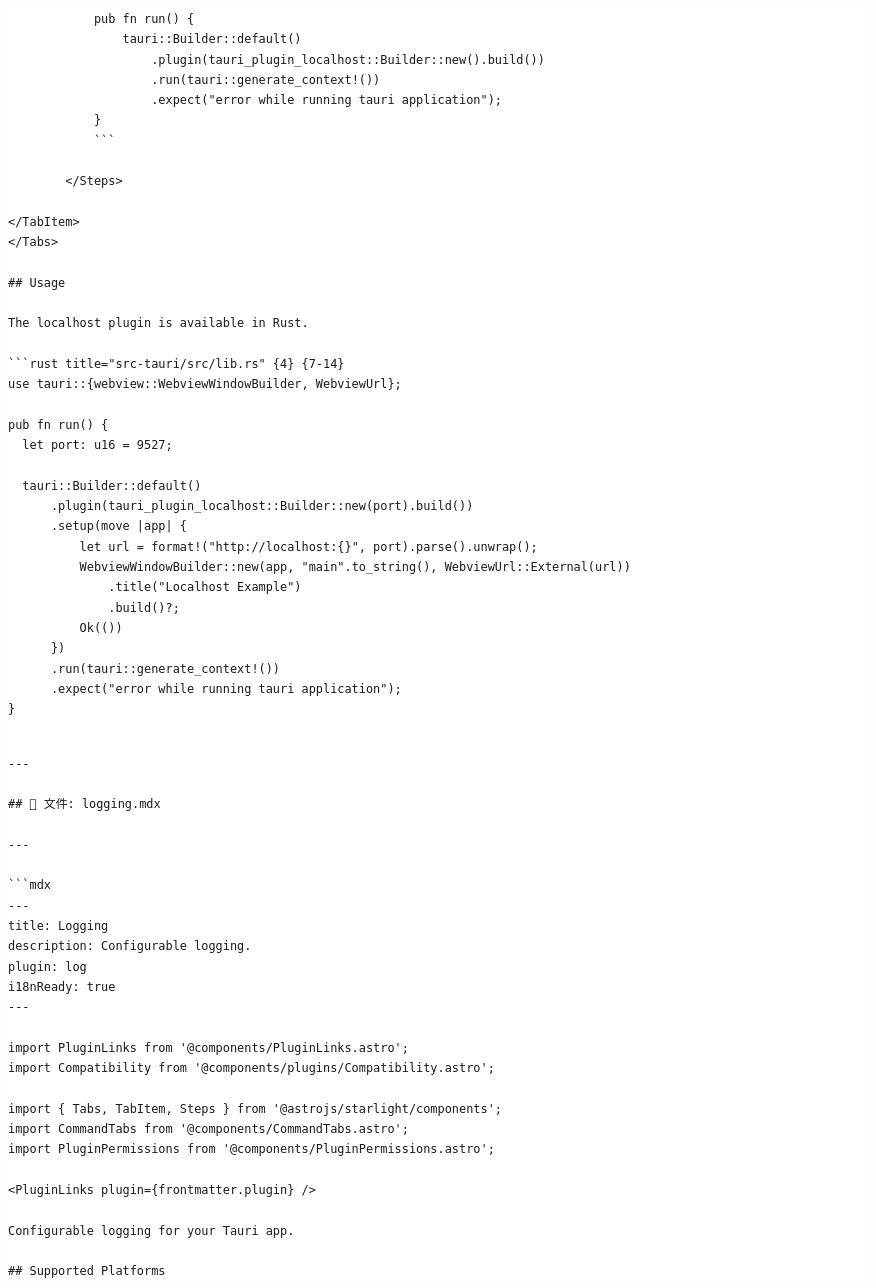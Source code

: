 ```mdx
            pub fn run() {
                tauri::Builder::default()
                    .plugin(tauri_plugin_localhost::Builder::new().build())
                    .run(tauri::generate_context!())
                    .expect("error while running tauri application");
            }
            ```

        </Steps>

</TabItem>
</Tabs>

## Usage

The localhost plugin is available in Rust.

```rust title="src-tauri/src/lib.rs" {4} {7-14}
use tauri::{webview::WebviewWindowBuilder, WebviewUrl};

pub fn run() {
  let port: u16 = 9527;

  tauri::Builder::default()
      .plugin(tauri_plugin_localhost::Builder::new(port).build())
      .setup(move |app| {
          let url = format!("http://localhost:{}", port).parse().unwrap();
          WebviewWindowBuilder::new(app, "main".to_string(), WebviewUrl::External(url))
              .title("Localhost Example")
              .build()?;
          Ok(())
      })
      .run(tauri::generate_context!())
      .expect("error while running tauri application");
}
```
```

---

## 📄 文件: logging.mdx

---

```mdx
---
title: Logging
description: Configurable logging.
plugin: log
i18nReady: true
---

import PluginLinks from '@components/PluginLinks.astro';
import Compatibility from '@components/plugins/Compatibility.astro';

import { Tabs, TabItem, Steps } from '@astrojs/starlight/components';
import CommandTabs from '@components/CommandTabs.astro';
import PluginPermissions from '@components/PluginPermissions.astro';

<PluginLinks plugin={frontmatter.plugin} />

Configurable logging for your Tauri app.

## Supported Platforms
```